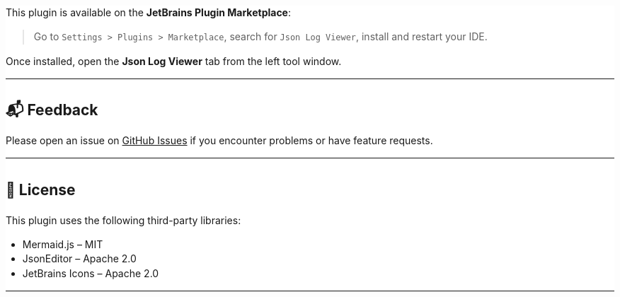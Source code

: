 This plugin is available on the **JetBrains Plugin Marketplace**:

> Go to `Settings > Plugins > Marketplace`, search for `Json Log Viewer`, install and restart your IDE.

Once installed, open the **Json Log Viewer** tab from the left tool window.

---

## 📬 Feedback

Please open an issue on [GitHub Issues](https://github.com/nhrclk/jsonlogviewersdk/issues) if you encounter problems or have feature requests.

---

## 📜 License

This plugin uses the following third-party libraries:

- Mermaid.js – MIT
- JsonEditor – Apache 2.0
- JetBrains Icons – Apache 2.0

---
